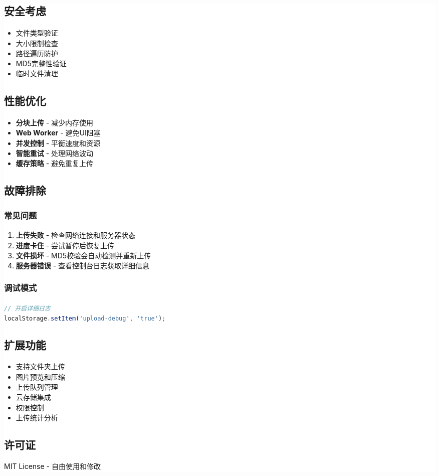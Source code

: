 ## 安全考虑

- 文件类型验证
- 大小限制检查
- 路径遍历防护
- MD5完整性验证
- 临时文件清理

## 性能优化

- **分块上传** - 减少内存使用
- **Web Worker** - 避免UI阻塞
- **并发控制** - 平衡速度和资源
- **智能重试** - 处理网络波动
- **缓存策略** - 避免重复上传

## 故障排除

### 常见问题

1. **上传失败** - 检查网络连接和服务器状态
2. **进度卡住** - 尝试暂停后恢复上传
3. **文件损坏** - MD5校验会自动检测并重新上传
4. **服务器错误** - 查看控制台日志获取详细信息

### 调试模式
```javascript
// 开启详细日志
localStorage.setItem('upload-debug', 'true');
```

## 扩展功能

- 支持文件夹上传
- 图片预览和压缩
- 上传队列管理
- 云存储集成
- 权限控制
- 上传统计分析

## 许可证

MIT License - 自由使用和修改 
